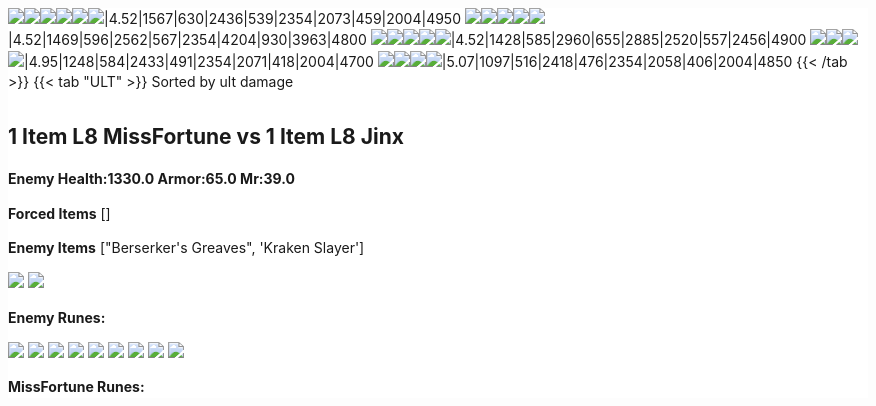 ![](/item/6695.png)![](/item/2422.png)![](/item/1053.png)![](/item/1055.png)![](/item/1036.png)![](/item/1036.png)|4.52|1567|630|2436|539|2354|2073|459|2004|4950
![](/item/3156.png)![](/item/2422.png)![](/item/1053.png)![](/item/1055.png)![](/item/1036.png)|4.52|1469|596|2562|567|2354|4204|930|3963|4800
![](/item/3814.png)![](/item/2422.png)![](/item/1053.png)![](/item/1055.png)![](/item/1036.png)|4.52|1428|585|2960|655|2885|2520|557|2456|4900
![](/item/3094.png)![](/item/1053.png)![](/item/1055.png)![](/item/1036.png)|4.95|1248|584|2433|491|2354|2071|418|2004|4700
![](/item/3115.png)![](/item/2422.png)![](/item/1053.png)![](/item/1055.png)|5.07|1097|516|2418|476|2354|2058|406|2004|4850
{{< /tab >}}
{{< tab "ULT" >}}
Sorted by ult damage
## 1 Item L8 MissFortune vs 1 Item L8 Jinx

**Enemy Health:1330.0 Armor:65.0 Mr:39.0**


**Forced Items** []








**Enemy Items** ["Berserker's Greaves", 'Kraken Slayer']





![](/item/3006.png)
![](/item/6672.png)



**Enemy Runes:**





![](/Styles/Precision/LethalTempo/LethalTempo.png)
![](/Styles/Precision/Triumph.png)
![](/Styles/Precision/LegendBloodline/LegendBloodline.png)
![](/Styles/Precision/CutDown/CutDown.png)
![](/Styles/Sorcery/AbsoluteFocus/AbsoluteFocus.png)
![](/Styles/Sorcery/GatheringStorm/GatheringStorm.png)
![](/StatMods/StatModsAttackSpeedIcon.png)
![](/StatMods/StatModsAdaptiveForceIcon.png)
![](/StatMods/StatModsArmorIcon.png)



**MissFortune Runes:**
